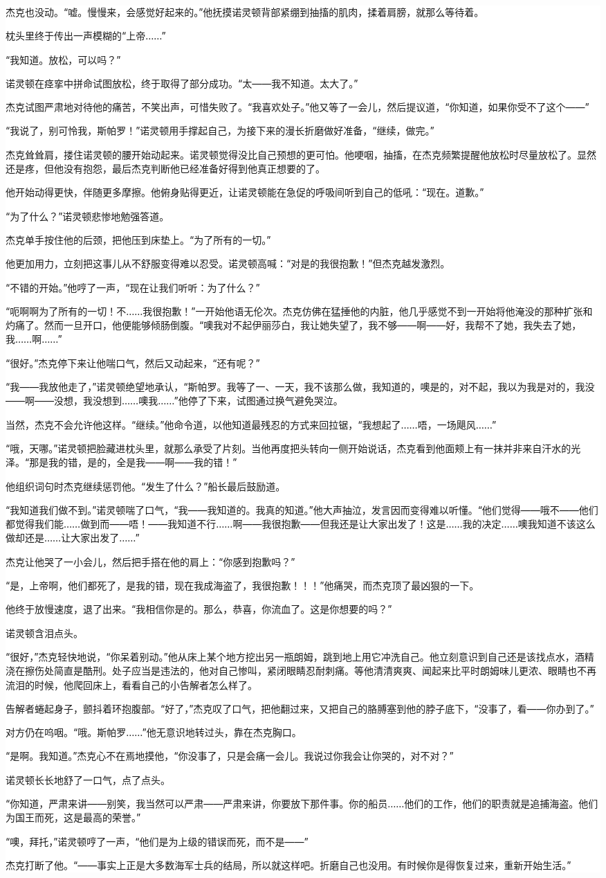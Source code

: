 杰克也没动。“嘘。慢慢来，会感觉好起来的。”他抚摸诺灵顿背部紧绷到抽搐的肌肉，揉着肩膀，就那么等待着。

枕头里终于传出一声模糊的“上帝……”

“我知道。放松，可以吗？”

诺灵顿在痉挛中拼命试图放松，终于取得了部分成功。“太——我不知道。太大了。”

杰克试图严肃地对待他的痛苦，不笑出声，可惜失败了。“我喜欢处子。”他又等了一会儿，然后提议道，“你知道，如果你受不了这个——”

“我说了，别可怜我，斯帕罗！”诺灵顿用手撑起自己，为接下来的漫长折磨做好准备，“继续，做完。”

杰克耸耸肩，搂住诺灵顿的腰开始动起来。诺灵顿觉得没比自己预想的更可怕。他哽咽，抽搐，在杰克频繁提醒他放松时尽量放松了。显然还是疼，但他没有抱怨，最后杰克判断他已经准备好得到他真正想要的了。

他开始动得更快，伴随更多摩擦。他俯身贴得更近，让诺灵顿能在急促的呼吸间听到自己的低吼：“现在。道歉。”

“为了什么？”诺灵顿悲惨地勉强答道。

杰克单手按住他的后颈，把他压到床垫上。“为了所有的一切。”

他更加用力，立刻把这事儿从不舒服变得难以忍受。诺灵顿高喊：“对是的我很抱歉！”但杰克越发激烈。

“不错的开始。”他哼了一声，“现在让我们听听：为了什么？”

“呃啊啊为了所有的一切！不……我很抱歉！”一开始他语无伦次。杰克仿佛在猛捶他的内脏，他几乎感觉不到一开始将他淹没的那种扩张和灼痛了。然而一旦开口，他便能够倾肠倒腹。“噢我对不起伊丽莎白，我让她失望了，我不够——啊——好，我帮不了她，我失去了她，我……啊……”

“很好。”杰克停下来让他喘口气，然后又动起来，“还有呢？”

“我——我放他走了，”诺灵顿绝望地承认，“斯帕罗。我等了一、一天，我不该那么做，我知道的，噢是的，对不起，我以为我是对的，我没——啊——没想，我没想到……噢我……”他停了下来，试图通过换气避免哭泣。

当然，杰克不会允许他这样。“继续。”他命令道，以他知道最残忍的方式来回拉锯，“我想起了……唔，一场飓风……”

“哦，天哪。”诺灵顿把脸藏进枕头里，就那么承受了片刻。当他再度把头转向一侧开始说话，杰克看到他面颊上有一抹并非来自汗水的光泽。“那是我的错，是的，全是我——啊——我的错！”

他组织词句时杰克继续惩罚他。“发生了什么？”船长最后鼓励道。

“我知道我们做不到。”诺灵顿喘了口气，“我——我知道的。我真的知道。”他大声抽泣，发言因而变得难以听懂。“他们觉得——哦不——他们都觉得我们能……做到而——唔！——我知道不行……啊——我很抱歉——但我还是让大家出发了！这是……我的决定……噢我知道不该这么做却还是……让大家出发了……”

杰克让他哭了一小会儿，然后把手搭在他的肩上：“你感到抱歉吗？”

“是，上帝啊，他们都死了，是我的错，现在我成海盗了，我很抱歉！！！”他痛哭，而杰克顶了最凶狠的一下。

他终于放慢速度，退了出来。“我相信你是的。那么，恭喜，你流血了。这是你想要的吗？”

诺灵顿含泪点头。

“很好，”杰克轻快地说，“你呆着别动。”他从床上某个地方挖出另一瓶朗姆，跳到地上用它冲洗自己。他立刻意识到自己还是该找点水，酒精浇在擦伤处简直是酷刑。处子应当是违法的，他对自己惨叫，紧闭眼睛忍耐刺痛。等他清清爽爽、闻起来比平时朗姆味儿更浓、眼睛也不再流泪的时候，他爬回床上，看看自己的小告解者怎么样了。

告解者蜷起身子，颤抖着环抱腹部。“好了，”杰克叹了口气，把他翻过来，又把自己的胳膊塞到他的脖子底下，“没事了，看——你办到了。”

对方仍在呜咽。“哦。斯帕罗……”他无意识地转过头，靠在杰克胸口。

“是啊。我知道。”杰克心不在焉地摸他，“你没事了，只是会痛一会儿。我说过你我会让你哭的，对不对？”

诺灵顿长长地舒了一口气，点了点头。

“你知道，严肃来讲——别笑，我当然可以严肃——严肃来讲，你要放下那件事。你的船员……他们的工作，他们的职责就是追捕海盗。他们为国王而死，这是最高的荣誉。”

“噢，拜托，”诺灵顿哼了一声，“他们是为上级的错误而死，而不是——”

杰克打断了他。“——事实上正是大多数海军士兵的结局，所以就这样吧。折磨自己也没用。有时候你是得恢复过来，重新开始生活。”
